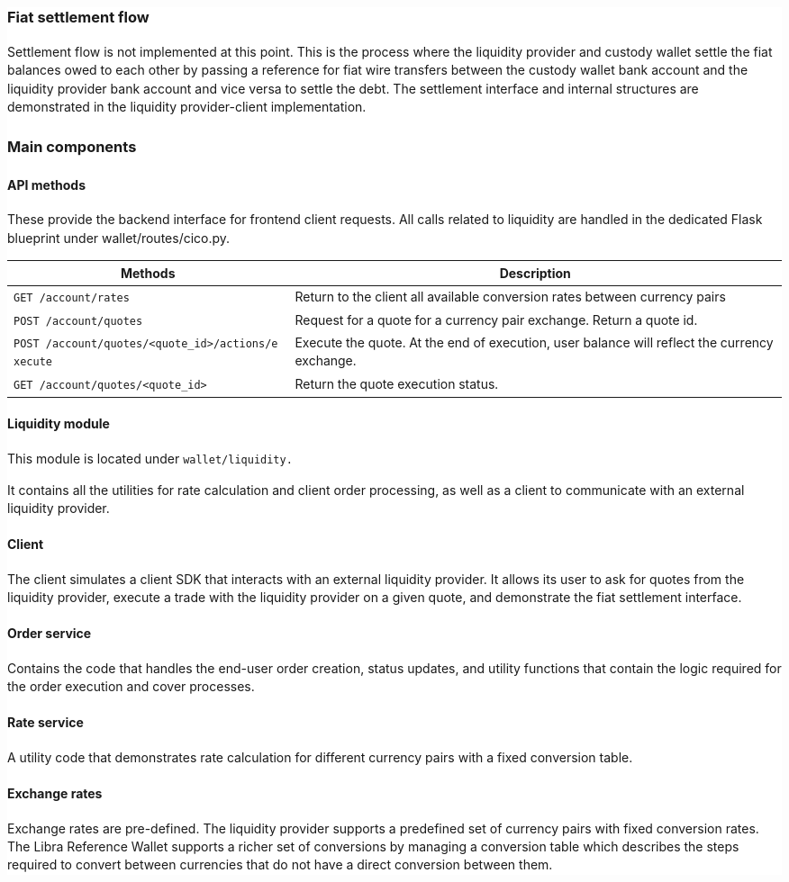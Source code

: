 
### Fiat settlement flow

Settlement flow is not implemented at this point. This is the process where the liquidity provider and custody wallet settle the fiat balances owed to each other by passing a reference for fiat wire transfers between the custody wallet bank account and the liquidity provider bank account and vice versa to settle the debt. The settlement interface and internal structures are demonstrated in the liquidity provider-client implementation.



### Main components

#### API methods

These provide the backend interface for frontend client requests. All calls related to liquidity are handled in the dedicated Flask blueprint under wallet/routes/cico.py.

| Methods                                           | Description                                                  |
| ------------------------------------------------- | ------------------------------------------------------------ |
| `GET /account/rates`                              | Return to the client all available conversion rates between currency pairs |
| `POST /account/quotes`                            | Request for a quote for a currency pair exchange. Return a quote id. |
| `POST /account/quotes/<quote_id>/actions/execute` | Execute the quote. At the end of execution, user balance will reflect the currency exchange. |
| `GET /account/quotes/<quote_id>`                  | Return the quote execution status.                           |



#### Liquidity module

This module is located under `wallet/liquidity.`

It contains all the utilities for rate calculation and client order processing, as well as a client to communicate with an external liquidity provider.

#### Client

The client simulates a client SDK that interacts with an external liquidity provider. It allows its user to ask for quotes from the liquidity provider, execute a trade with the liquidity provider on a given quote, and demonstrate the fiat settlement interface.

#### Order service

Contains the code that handles the end-user order creation, status updates, and utility functions that contain the logic required for the order execution and cover processes.

#### Rate service

A utility code that demonstrates rate calculation for different currency pairs with a fixed conversion table.

#### Exchange rates

Exchange rates are pre-defined. The liquidity provider supports a predefined set of currency pairs with fixed conversion rates. The Libra Reference Wallet supports a richer set of conversions by managing a conversion table which describes the steps required to convert between currencies that do not have a direct conversion between them.
